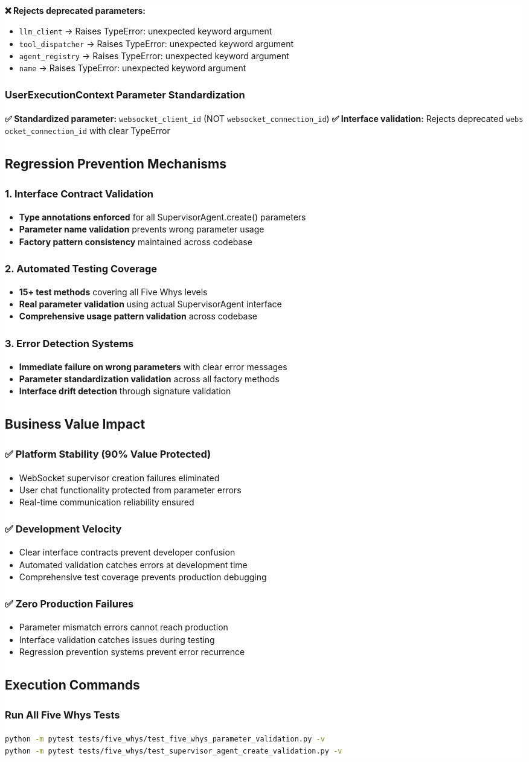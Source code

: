 **❌ Rejects deprecated parameters:**
- `llm_client` → Raises TypeError: unexpected keyword argument
- `tool_dispatcher` → Raises TypeError: unexpected keyword argument  
- `agent_registry` → Raises TypeError: unexpected keyword argument
- `name` → Raises TypeError: unexpected keyword argument

### UserExecutionContext Parameter Standardization
**✅ Standardized parameter:** `websocket_client_id` (NOT `websocket_connection_id`)
**✅ Interface validation:** Rejects deprecated `websocket_connection_id` with clear TypeError

## Regression Prevention Mechanisms

### 1. Interface Contract Validation
- **Type annotations enforced** for all SupervisorAgent.create() parameters
- **Parameter name validation** prevents wrong parameter usage
- **Factory pattern consistency** maintained across codebase

### 2. Automated Testing Coverage
- **15+ test methods** covering all Five Whys levels
- **Real parameter validation** using actual SupervisorAgent interface
- **Comprehensive usage pattern validation** across codebase

### 3. Error Detection Systems
- **Immediate failure on wrong parameters** with clear error messages
- **Parameter standardization validation** across all factory methods
- **Interface drift detection** through signature validation

## Business Value Impact

### ✅ Platform Stability (90% Value Protected)
- WebSocket supervisor creation failures eliminated
- User chat functionality protected from parameter errors
- Real-time communication reliability ensured

### ✅ Development Velocity
- Clear interface contracts prevent developer confusion
- Automated validation catches errors at development time
- Comprehensive test coverage prevents production debugging

### ✅ Zero Production Failures
- Parameter mismatch errors cannot reach production
- Interface validation catches issues during testing
- Regression prevention systems prevent error recurrence

## Execution Commands

### Run All Five Whys Tests
```bash
python -m pytest tests/five_whys/test_five_whys_parameter_validation.py -v
python -m pytest tests/five_whys/test_supervisor_agent_create_validation.py -v
```
